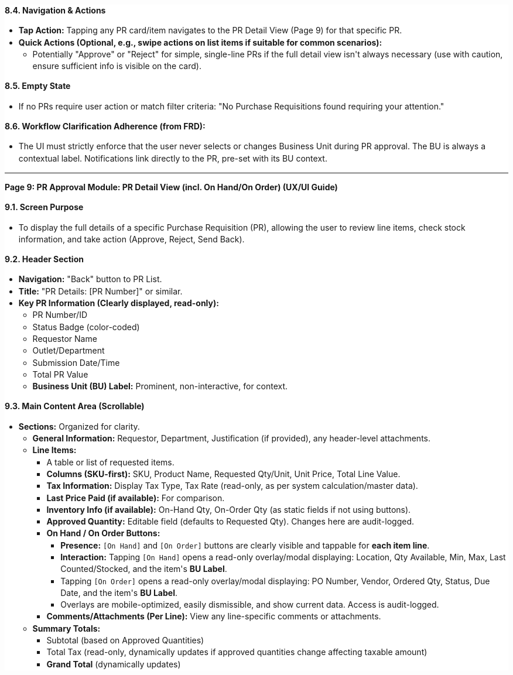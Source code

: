 **8.4. Navigation & Actions**

* **Tap Action:** Tapping any PR card/item navigates to the PR Detail View (Page 9\) for that specific PR.  
* **Quick Actions (Optional, e.g., swipe actions on list items if suitable for common scenarios):**  
  * Potentially "Approve" or "Reject" for simple, single-line PRs if the full detail view isn't always necessary (use with caution, ensure sufficient info is visible on the card).

**8.5. Empty State**

* If no PRs require user action or match filter criteria: "No Purchase Requisitions found requiring your attention."

**8.6. Workflow Clarification Adherence (from FRD):**

* The UI must strictly enforce that the user never selects or changes Business Unit during PR approval. The BU is always a contextual label. Notifications link directly to the PR, pre-set with its BU context.

---

**Page 9: PR Approval Module: PR Detail View (incl. On Hand/On Order) (UX/UI Guide)**

**9.1. Screen Purpose**

* To display the full details of a specific Purchase Requisition (PR), allowing the user to review line items, check stock information, and take action (Approve, Reject, Send Back).

**9.2. Header Section**

* **Navigation:** "Back" button to PR List.  
* **Title:** "PR Details: \[PR Number\]" or similar.  
* **Key PR Information (Clearly displayed, read-only):**  
  * PR Number/ID  
  * Status Badge (color-coded)  
  * Requestor Name  
  * Outlet/Department  
  * Submission Date/Time  
  * Total PR Value  
  * **Business Unit (BU) Label:** Prominent, non-interactive, for context.

**9.3. Main Content Area (Scrollable)**

* **Sections:** Organized for clarity.  
  * **General Information:** Requestor, Department, Justification (if provided), any header-level attachments.  
  * **Line Items:**  
    * A table or list of requested items.  
    * **Columns (SKU-first):** SKU, Product Name, Requested Qty/Unit, Unit Price, Total Line Value.  
    * **Tax Information:** Display Tax Type, Tax Rate (read-only, as per system calculation/master data).  
    * **Last Price Paid (if available):** For comparison.  
    * **Inventory Info (if available):** On-Hand Qty, On-Order Qty (as static fields if not using buttons).  
    * **Approved Quantity:** Editable field (defaults to Requested Qty). Changes here are audit-logged.  
    * **On Hand / On Order Buttons:**  
      * **Presence:** `[On Hand]` and `[On Order]` buttons are clearly visible and tappable for **each item line**.  
      * **Interaction:** Tapping `[On Hand]` opens a read-only overlay/modal displaying: Location, Qty Available, Min, Max, Last Counted/Stocked, and the item's **BU Label**.  
      * Tapping `[On Order]` opens a read-only overlay/modal displaying: PO Number, Vendor, Ordered Qty, Status, Due Date, and the item's **BU Label**.  
      * Overlays are mobile-optimized, easily dismissible, and show current data. Access is audit-logged.  
    * **Comments/Attachments (Per Line):** View any line-specific comments or attachments.  
  * **Summary Totals:**  
    * Subtotal (based on Approved Quantities)  
    * Total Tax (read-only, dynamically updates if approved quantities change affecting taxable amount)  
    * **Grand Total** (dynamically updates)  